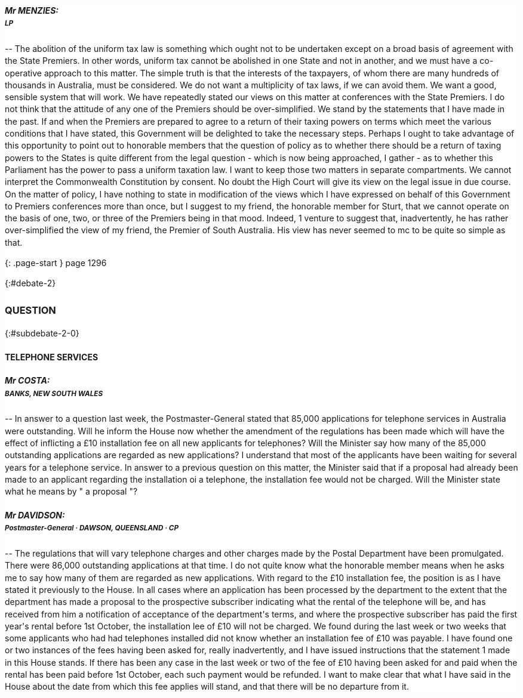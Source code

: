 ##### Mr MENZIES:<br><small class="text-muted">LP</small>

-- The abolition of the uniform tax law is something which ought not to be undertaken except on a broad basis of agreement with the State Premiers. In other words, uniform tax cannot be abolished in one State and not in another, and we must have a co-operative approach to this matter. The simple truth is that the interests of the taxpayers, of whom there are many hundreds of thousands in Australia, must be considered. We do not want a multiplicity of tax laws, if we can avoid them. We want a good, sensible system that will work. We have repeatedly stated our views on this matter at conferences with the State Premiers. I do not think that the attitude of any one of the Premiers should be over-simplified. We stand by the statements that I have made in the past. If and when the Premiers are prepared to agree to a return of their taxing powers on terms which meet the various conditions that I have stated, this Government will be delighted to take the necessary steps. Perhaps I ought to take advantage of this opportunity to point out to honorable members that the question of policy as to whether there should be a return of taxing powers to the States is quite different from the legal question - which is now being approached, I gather - as to whether this Parliament has the power to pass a uniform taxation law. I want to keep those two matters in separate compartments. We cannot interpret the Commonwealth Constitution by consent. No doubt the High Court will give its view on the legal issue in due course. On the matter of policy, I have nothing to state in modification of the views which I have expressed on behalf of this Government to Premiers conferences more than once, but I suggest to my friend, the honorable member for Sturt, that we cannot operate on the basis of one, two, or three of the Premiers being in that mood. Indeed, 1 venture to suggest that, inadvertently, he has rather over-simplified the view of my friend, the Premier of South Australia.  His  view has never seemed to mc to be quite so simple as that. 

{: .page-start }
page 1296

{:#debate-2}
### QUESTION

{:#subdebate-2-0}
#### TELEPHONE SERVICES

##### Mr COSTA:<br><small class="text-muted">BANKS, NEW SOUTH WALES</small>

-- In answer to a question last week, the Postmaster-General stated that 85,000 applications for telephone services in Australia were outstanding. Will he inform the House now whether the amendment of the regulations has been made which will have the effect of inflicting a £10 installation fee on all new applicants for telephones? Will the Minister say how many of the 85,000 outstanding applications are regarded as new applications? I understand that most of the applicants have been waiting for several years for a telephone service. In answer to a previous question on this matter, the Minister said that if a proposal had already been made to an applicant regarding the installation oi a telephone, the installation fee would not be charged. Will the Minister state what he means by " a proposal "? 

##### Mr DAVIDSON:<br><small class="text-muted">Postmaster-General &middot; DAWSON, QUEENSLAND &middot; CP</small>

-- The regulations that will vary telephone charges and other charges made by the Postal Department have been promulgated. There were 86,000 outstanding applications at that time. I do not quite know what the honorable member means when he asks me to say how many of them are regarded as new applications. With regard to the £10 installation fee, the position is as I have stated it previously to the House. In all cases where an application has been processed by the department to the extent that the department has made a proposal to the prospective subscriber indicating what the rental of the telephone will be, and has received from him a notification of acceptance of the department's terms, and where the prospective subscriber has paid the first year's rental before 1st October, the installation lee of £10 will not be charged. We found during the last week or two weeks that some applicants who had had telephones installed did not know whether an installation fee of £10 was payable. I have found one or two instances of the fees having been asked for, really inadvertently, and I have issued instructions that the statement 1 made in this House stands. If there has been any case in the last week or two of the fee of £10 having been asked for and paid when the rental has been paid before 1st October, each such payment would be refunded. I want to make clear that what I have said in the House about the date from which this fee applies will stand, and that there will be no departure from it. 
